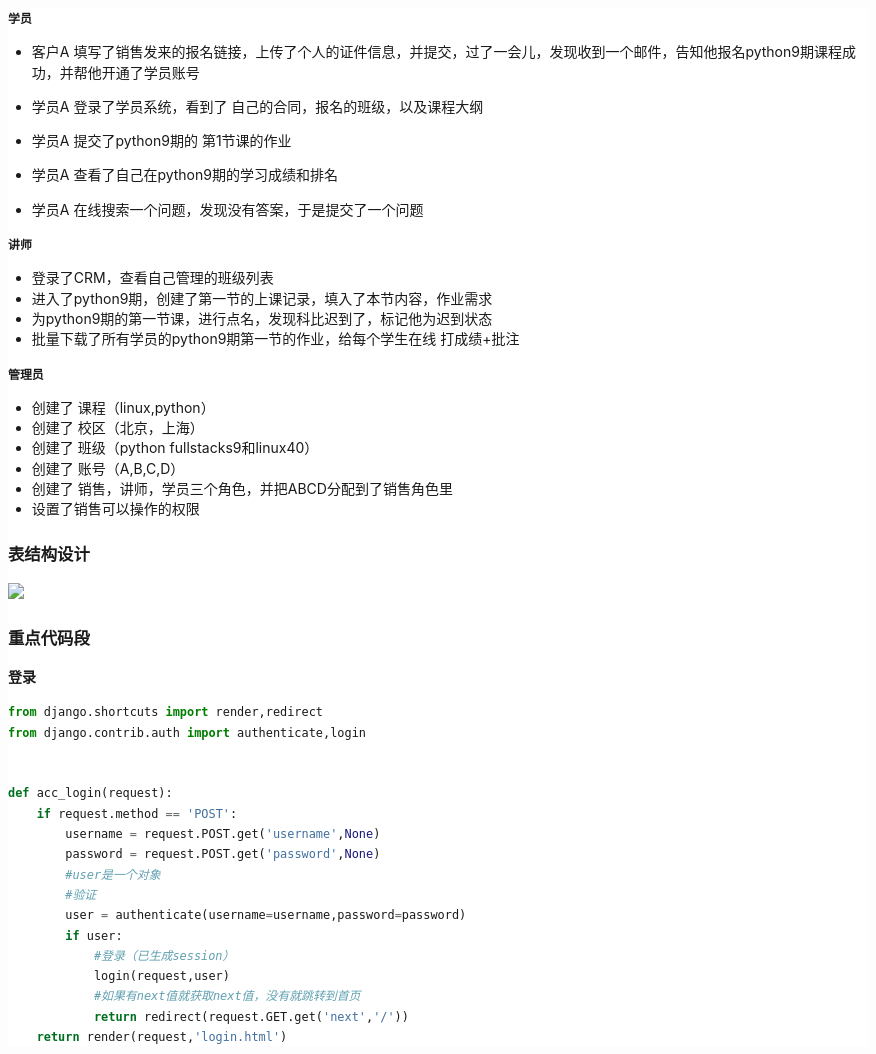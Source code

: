  

 **`学员`**

- 客户A   填写了销售发来的报名链接，上传了个人的证件信息，并提交，过了一会儿，发现收到一个邮件，告知他报名python9期课程成功，并帮他开通了学员账号

- 学员A  登录了学员系统，看到了 自己的合同，报名的班级，以及课程大纲
- 学员A  提交了python9期的 第1节课的作业
- 学员A   查看了自己在python9期的学习成绩和排名
- 学员A   在线搜索一个问题，发现没有答案，于是提交了一个问题

 

**`讲师`**

- 登录了CRM，查看自己管理的班级列表
- 进入了python9期，创建了第一节的上课记录，填入了本节内容，作业需求
- 为python9期的第一节课，进行点名，发现科比迟到了，标记他为迟到状态
- 批量下载了所有学员的python9期第一节的作业，给每个学生在线  打成绩+批注

 

 **`管理员`**

- 创建了    课程（linux,python）
- 创建了    校区（北京，上海）
- 创建了    班级（python fullstacks9和linux40）
- 创建了    账号（A,B,C,D）
- 创建了    销售，讲师，学员三个角色，并把ABCD分配到了销售角色里
- 设置了销售可以操作的权限

### 表结构设计

<img src="http://qiniu.s001.xin/sql.jpg">

### 重点代码段

**登录**

```python
from django.shortcuts import render,redirect
from django.contrib.auth import authenticate,login


def acc_login(request):
    if request.method == 'POST':
        username = request.POST.get('username',None)
        password = request.POST.get('password',None)
        #user是一个对象
        #验证
        user = authenticate(username=username,password=password)
        if user:
            #登录（已生成session）
            login(request,user)
            #如果有next值就获取next值，没有就跳转到首页
 			return redirect(request.GET.get('next','/'))
    return render(request,'login.html')
```
